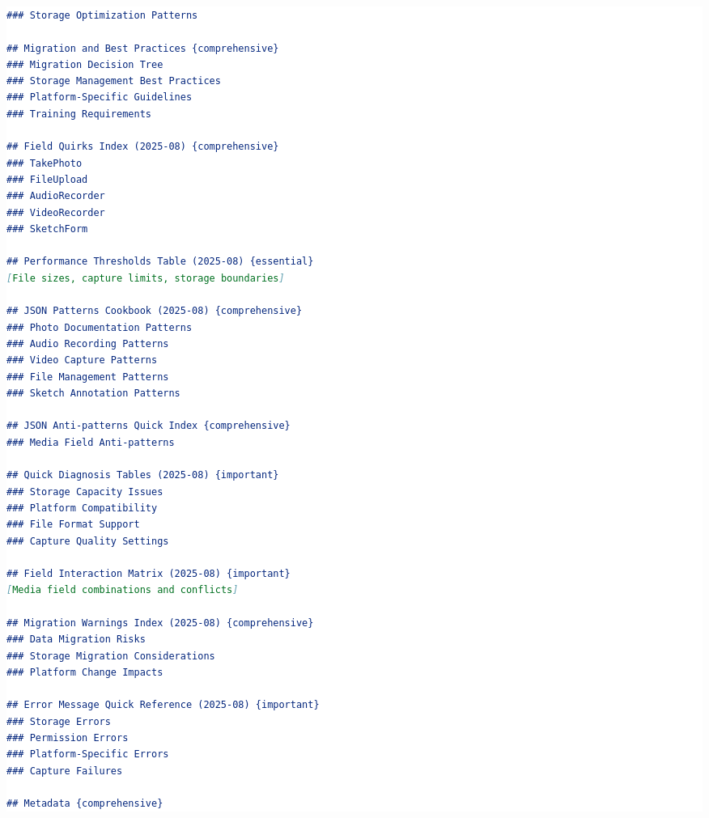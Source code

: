 ```markdown
### Storage Optimization Patterns

## Migration and Best Practices {comprehensive}
### Migration Decision Tree
### Storage Management Best Practices
### Platform-Specific Guidelines
### Training Requirements

## Field Quirks Index (2025-08) {comprehensive}
### TakePhoto
### FileUpload
### AudioRecorder
### VideoRecorder
### SketchForm

## Performance Thresholds Table (2025-08) {essential}
[File sizes, capture limits, storage boundaries]

## JSON Patterns Cookbook (2025-08) {comprehensive}
### Photo Documentation Patterns
### Audio Recording Patterns
### Video Capture Patterns
### File Management Patterns
### Sketch Annotation Patterns

## JSON Anti-patterns Quick Index {comprehensive}
### Media Field Anti-patterns

## Quick Diagnosis Tables (2025-08) {important}
### Storage Capacity Issues
### Platform Compatibility
### File Format Support
### Capture Quality Settings

## Field Interaction Matrix (2025-08) {important}
[Media field combinations and conflicts]

## Migration Warnings Index (2025-08) {comprehensive}
### Data Migration Risks
### Storage Migration Considerations
### Platform Change Impacts

## Error Message Quick Reference (2025-08) {important}
### Storage Errors
### Permission Errors
### Platform-Specific Errors
### Capture Failures

## Metadata {comprehensive}
```
